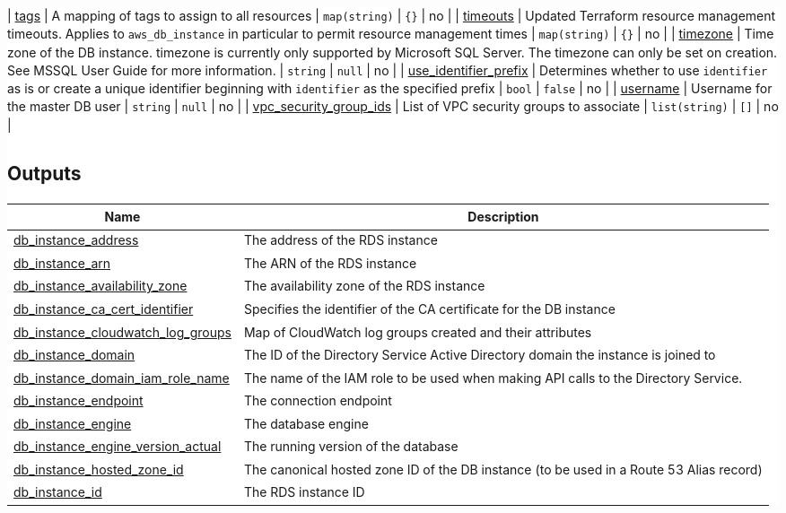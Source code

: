 | <a name="input_tags"></a> [tags](#input_tags)                                                                                                       | A mapping of tags to assign to all resources                                                                                                                                                                                                                   | `map(string)`  | `{}`                    |    no    |
| <a name="input_timeouts"></a> [timeouts](#input_timeouts)                                                                                           | Updated Terraform resource management timeouts. Applies to `aws_db_instance` in particular to permit resource management times                                                                                                                                 | `map(string)`  | `{}`                    |    no    |
| <a name="input_timezone"></a> [timezone](#input_timezone)                                                                                           | Time zone of the DB instance. timezone is currently only supported by Microsoft SQL Server. The timezone can only be set on creation. See MSSQL User Guide for more information.                                                                               | `string`       | `null`                  |    no    |
| <a name="input_use_identifier_prefix"></a> [use_identifier_prefix](#input_use_identifier_prefix)                                                    | Determines whether to use `identifier` as is or create a unique identifier beginning with `identifier` as the specified prefix                                                                                                                                 | `bool`         | `false`                 |    no    |
| <a name="input_username"></a> [username](#input_username)                                                                                           | Username for the master DB user                                                                                                                                                                                                                                | `string`       | `null`                  |    no    |
| <a name="input_vpc_security_group_ids"></a> [vpc_security_group_ids](#input_vpc_security_group_ids)                                                 | List of VPC security groups to associate                                                                                                                                                                                                                       | `list(string)` | `[]`                    |    no    |

## Outputs

| Name                                                                                                                                   | Description                                                                             |
| -------------------------------------------------------------------------------------------------------------------------------------- | --------------------------------------------------------------------------------------- |
| <a name="output_db_instance_address"></a> [db_instance_address](#output_db_instance_address)                                           | The address of the RDS instance                                                         |
| <a name="output_db_instance_arn"></a> [db_instance_arn](#output_db_instance_arn)                                                       | The ARN of the RDS instance                                                             |
| <a name="output_db_instance_availability_zone"></a> [db_instance_availability_zone](#output_db_instance_availability_zone)             | The availability zone of the RDS instance                                               |
| <a name="output_db_instance_ca_cert_identifier"></a> [db_instance_ca_cert_identifier](#output_db_instance_ca_cert_identifier)          | Specifies the identifier of the CA certificate for the DB instance                      |
| <a name="output_db_instance_cloudwatch_log_groups"></a> [db_instance_cloudwatch_log_groups](#output_db_instance_cloudwatch_log_groups) | Map of CloudWatch log groups created and their attributes                               |
| <a name="output_db_instance_domain"></a> [db_instance_domain](#output_db_instance_domain)                                              | The ID of the Directory Service Active Directory domain the instance is joined to       |
| <a name="output_db_instance_domain_iam_role_name"></a> [db_instance_domain_iam_role_name](#output_db_instance_domain_iam_role_name)    | The name of the IAM role to be used when making API calls to the Directory Service.     |
| <a name="output_db_instance_endpoint"></a> [db_instance_endpoint](#output_db_instance_endpoint)                                        | The connection endpoint                                                                 |
| <a name="output_db_instance_engine"></a> [db_instance_engine](#output_db_instance_engine)                                              | The database engine                                                                     |
| <a name="output_db_instance_engine_version_actual"></a> [db_instance_engine_version_actual](#output_db_instance_engine_version_actual) | The running version of the database                                                     |
| <a name="output_db_instance_hosted_zone_id"></a> [db_instance_hosted_zone_id](#output_db_instance_hosted_zone_id)                      | The canonical hosted zone ID of the DB instance (to be used in a Route 53 Alias record) |
| <a name="output_db_instance_id"></a> [db_instance_id](#output_db_instance_id)                                                          | The RDS instance ID                                                                     |